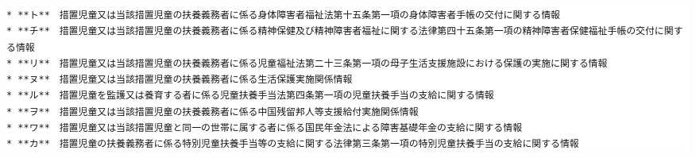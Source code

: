 	* **ト**　措置児童又は当該措置児童の扶養義務者に係る身体障害者福祉法第十五条第一項の身体障害者手帳の交付に関する情報  
	* **チ**　措置児童又は当該措置児童の扶養義務者に係る精神保健及び精神障害者福祉に関する法律第四十五条第一項の精神障害者保健福祉手帳の交付に関する情報  
	* **リ**　措置児童又は当該措置児童の扶養義務者に係る児童福祉法第二十三条第一項の母子生活支援施設における保護の実施に関する情報  
	* **ヌ**　措置児童又は当該措置児童の扶養義務者に係る生活保護実施関係情報  
	* **ル**　措置児童を監護又は養育する者に係る児童扶養手当法第四条第一項の児童扶養手当の支給に関する情報  
	* **ヲ**　措置児童又は当該措置児童の扶養義務者に係る中国残留邦人等支援給付実施関係情報  
	* **ワ**　措置児童又は当該措置児童と同一の世帯に属する者に係る国民年金法による障害基礎年金の支給に関する情報  
	* **カ**　措置児童の扶養義務者に係る特別児童扶養手当等の支給に関する法律第三条第一項の特別児童扶養手当の支給に関する情報  
  
